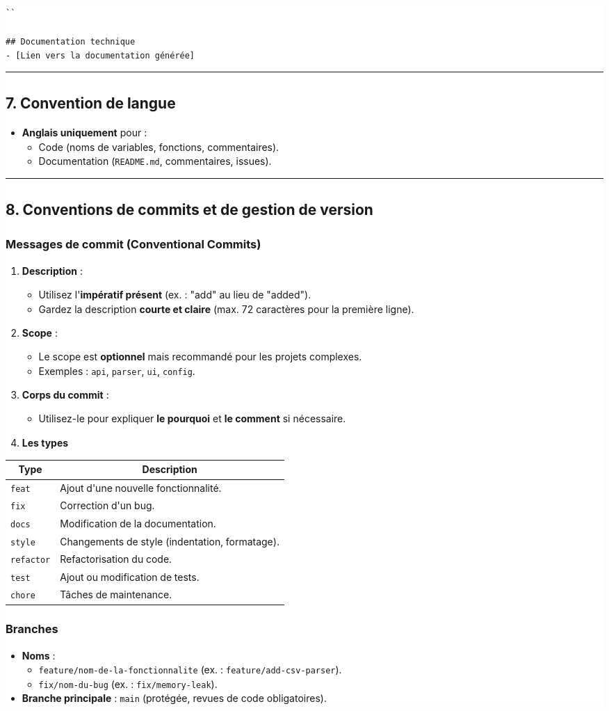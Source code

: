 ```
``

## Documentation technique
- [Lien vers la documentation générée]
```

---

## 7. Convention de langue

- **Anglais uniquement** pour :
  - Code (noms de variables, fonctions, commentaires).
  - Documentation (`README.md`, commentaires, issues).

---

## 8. Conventions de commits et de gestion de version

### Messages de commit (Conventional Commits)
1. **Description** :
   - Utilisez l'**impératif présent** (ex. : "add" au lieu de "added").
   - Gardez la description **courte et claire** (max. 72 caractères pour la première ligne).

2. **Scope** :
   - Le scope est **optionnel** mais recommandé pour les projets complexes.
   - Exemples : `api`, `parser`, `ui`, `config`.

3. **Corps du commit** :
   - Utilisez-le pour expliquer **le pourquoi** et **le comment** si nécessaire.

4. **Les types**

| Type     | Description                                      |
|----------|--------------------------------------------------|
| `feat`   | Ajout d'une nouvelle fonctionnalité.             |
| `fix`    | Correction d'un bug.                             |
| `docs`   | Modification de la documentation.                |
| `style`  | Changements de style (indentation, formatage).   |
| `refactor` | Refactorisation du code.                        |
| `test`   | Ajout ou modification de tests.                  |
| `chore`  | Tâches de maintenance.                           |

### Branches
- **Noms** :
  - `feature/nom-de-la-fonctionnalite` (ex. : `feature/add-csv-parser`).
  - `fix/nom-du-bug` (ex. : `fix/memory-leak`).
- **Branche principale** : `main` (protégée, revues de code obligatoires).
